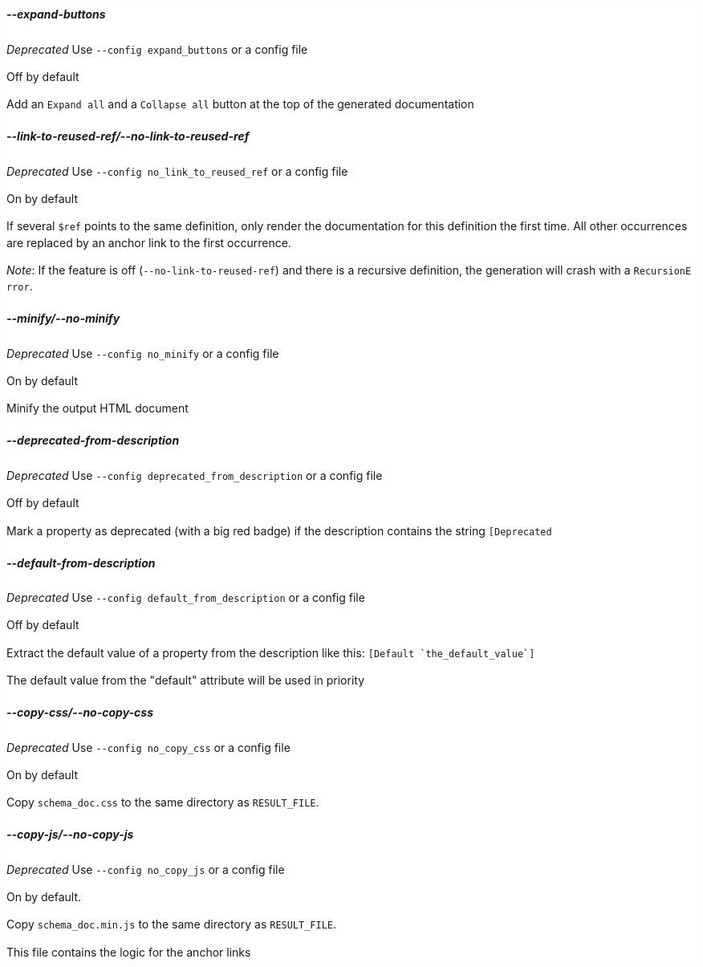 ##### --expand-buttons
*Deprecated* Use `--config expand_buttons` or a config file

Off by default

Add an `Expand all` and a `Collapse all` button at the top of the generated documentation

##### --link-to-reused-ref/--no-link-to-reused-ref
*Deprecated* Use `--config no_link_to_reused_ref` or a config file

On by default

If several `$ref` points to the same definition, only render the documentation for this definition the first time.
All other occurrences are replaced by an anchor link to the first occurrence.

*Note*: If the feature is off (`--no-link-to-reused-ref`) and there is a recursive definition, the generation will crash with a `RecursionError`.

##### --minify/--no-minify
*Deprecated* Use `--config no_minify` or a config file

On by default

Minify the output HTML document

##### --deprecated-from-description
*Deprecated* Use `--config deprecated_from_description` or a config file

Off by default

Mark a property as deprecated (with a big red badge) if the description contains the string `[Deprecated`

##### --default-from-description
*Deprecated* Use `--config default_from_description` or a config file

Off by default

Extract the default value of a property from the description like this: ``[Default `the_default_value`]``

The default value from the "default" attribute will be used in priority

##### --copy-css/--no-copy-css
*Deprecated* Use `--config no_copy_css` or a config file

On by default

Copy `schema_doc.css` to the same directory as `RESULT_FILE`.

##### --copy-js/--no-copy-js
*Deprecated* Use `--config no_copy_js` or a config file

On by default.

Copy `schema_doc.min.js` to the same directory as `RESULT_FILE`.

This file contains the logic for the anchor links
